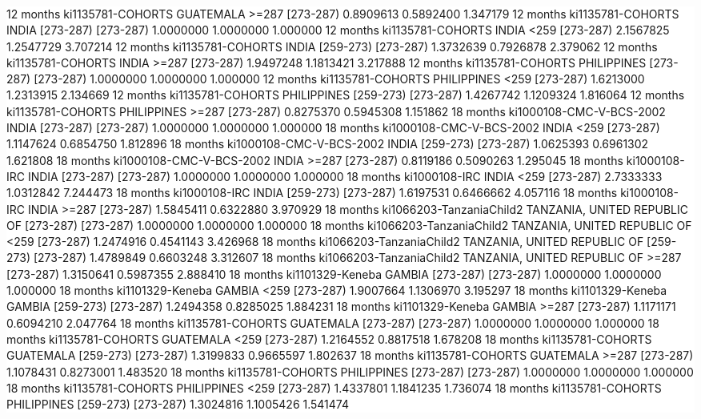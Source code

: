 12 months   ki1135781-COHORTS          GUATEMALA                      >=287                [273-287)         0.8909613   0.5892400    1.347179
12 months   ki1135781-COHORTS          INDIA                          [273-287)            [273-287)         1.0000000   1.0000000    1.000000
12 months   ki1135781-COHORTS          INDIA                          <259                 [273-287)         2.1567825   1.2547729    3.707214
12 months   ki1135781-COHORTS          INDIA                          [259-273)            [273-287)         1.3732639   0.7926878    2.379062
12 months   ki1135781-COHORTS          INDIA                          >=287                [273-287)         1.9497248   1.1813421    3.217888
12 months   ki1135781-COHORTS          PHILIPPINES                    [273-287)            [273-287)         1.0000000   1.0000000    1.000000
12 months   ki1135781-COHORTS          PHILIPPINES                    <259                 [273-287)         1.6213000   1.2313915    2.134669
12 months   ki1135781-COHORTS          PHILIPPINES                    [259-273)            [273-287)         1.4267742   1.1209324    1.816064
12 months   ki1135781-COHORTS          PHILIPPINES                    >=287                [273-287)         0.8275370   0.5945308    1.151862
18 months   ki1000108-CMC-V-BCS-2002   INDIA                          [273-287)            [273-287)         1.0000000   1.0000000    1.000000
18 months   ki1000108-CMC-V-BCS-2002   INDIA                          <259                 [273-287)         1.1147624   0.6854750    1.812896
18 months   ki1000108-CMC-V-BCS-2002   INDIA                          [259-273)            [273-287)         1.0625393   0.6961302    1.621808
18 months   ki1000108-CMC-V-BCS-2002   INDIA                          >=287                [273-287)         0.8119186   0.5090263    1.295045
18 months   ki1000108-IRC              INDIA                          [273-287)            [273-287)         1.0000000   1.0000000    1.000000
18 months   ki1000108-IRC              INDIA                          <259                 [273-287)         2.7333333   1.0312842    7.244473
18 months   ki1000108-IRC              INDIA                          [259-273)            [273-287)         1.6197531   0.6466662    4.057116
18 months   ki1000108-IRC              INDIA                          >=287                [273-287)         1.5845411   0.6322880    3.970929
18 months   ki1066203-TanzaniaChild2   TANZANIA, UNITED REPUBLIC OF   [273-287)            [273-287)         1.0000000   1.0000000    1.000000
18 months   ki1066203-TanzaniaChild2   TANZANIA, UNITED REPUBLIC OF   <259                 [273-287)         1.2474916   0.4541143    3.426968
18 months   ki1066203-TanzaniaChild2   TANZANIA, UNITED REPUBLIC OF   [259-273)            [273-287)         1.4789849   0.6603248    3.312607
18 months   ki1066203-TanzaniaChild2   TANZANIA, UNITED REPUBLIC OF   >=287                [273-287)         1.3150641   0.5987355    2.888410
18 months   ki1101329-Keneba           GAMBIA                         [273-287)            [273-287)         1.0000000   1.0000000    1.000000
18 months   ki1101329-Keneba           GAMBIA                         <259                 [273-287)         1.9007664   1.1306970    3.195297
18 months   ki1101329-Keneba           GAMBIA                         [259-273)            [273-287)         1.2494358   0.8285025    1.884231
18 months   ki1101329-Keneba           GAMBIA                         >=287                [273-287)         1.1171171   0.6094210    2.047764
18 months   ki1135781-COHORTS          GUATEMALA                      [273-287)            [273-287)         1.0000000   1.0000000    1.000000
18 months   ki1135781-COHORTS          GUATEMALA                      <259                 [273-287)         1.2164552   0.8817518    1.678208
18 months   ki1135781-COHORTS          GUATEMALA                      [259-273)            [273-287)         1.3199833   0.9665597    1.802637
18 months   ki1135781-COHORTS          GUATEMALA                      >=287                [273-287)         1.1078431   0.8273001    1.483520
18 months   ki1135781-COHORTS          PHILIPPINES                    [273-287)            [273-287)         1.0000000   1.0000000    1.000000
18 months   ki1135781-COHORTS          PHILIPPINES                    <259                 [273-287)         1.4337801   1.1841235    1.736074
18 months   ki1135781-COHORTS          PHILIPPINES                    [259-273)            [273-287)         1.3024816   1.1005426    1.541474